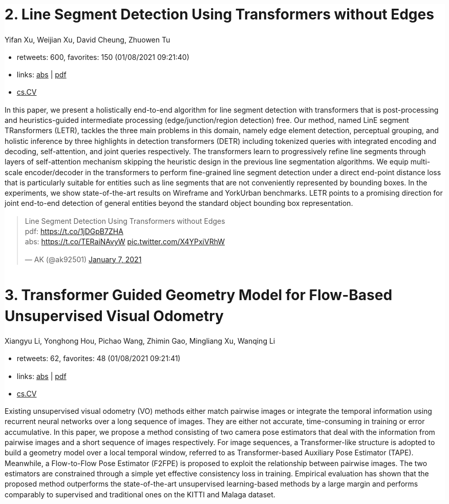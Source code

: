 


# 2. Line Segment Detection Using Transformers without Edges

Yifan Xu, Weijian Xu, David Cheung, Zhuowen Tu

- retweets: 600, favorites: 150 (01/08/2021 09:21:40)

- links: [abs](https://arxiv.org/abs/2101.01909) | [pdf](https://arxiv.org/pdf/2101.01909)
- [cs.CV](https://arxiv.org/list/cs.CV/recent)

In this paper, we present a holistically end-to-end algorithm for line segment detection with transformers that is post-processing and heuristics-guided intermediate processing (edge/junction/region detection) free. Our method, named LinE segment TRansformers (LETR), tackles the three main problems in this domain, namely edge element detection, perceptual grouping, and holistic inference by three highlights in detection transformers (DETR) including tokenized queries with integrated encoding and decoding, self-attention, and joint queries respectively. The transformers learn to progressively refine line segments through layers of self-attention mechanism skipping the heuristic design in the previous line segmentation algorithms. We equip multi-scale encoder/decoder in the transformers to perform fine-grained line segment detection under a direct end-point distance loss that is particularly suitable for entities such as line segments that are not conveniently represented by bounding boxes. In the experiments, we show state-of-the-art results on Wireframe and YorkUrban benchmarks. LETR points to a promising direction for joint end-to-end detection of general entities beyond the standard object bounding box representation.

<blockquote class="twitter-tweet"><p lang="en" dir="ltr">Line Segment Detection Using Transformers without Edges<br>pdf: <a href="https://t.co/1jDGpB7ZHA">https://t.co/1jDGpB7ZHA</a><br>abs: <a href="https://t.co/TERaiNAvyW">https://t.co/TERaiNAvyW</a> <a href="https://t.co/X4YPxiVRhW">pic.twitter.com/X4YPxiVRhW</a></p>&mdash; AK (@ak92501) <a href="https://twitter.com/ak92501/status/1347005937387757568?ref_src=twsrc%5Etfw">January 7, 2021</a></blockquote>
<script async src="https://platform.twitter.com/widgets.js" charset="utf-8"></script>




# 3. Transformer Guided Geometry Model for Flow-Based Unsupervised Visual  Odometry

Xiangyu Li, Yonghong Hou, Pichao Wang, Zhimin Gao, Mingliang Xu, Wanqing Li

- retweets: 62, favorites: 48 (01/08/2021 09:21:41)

- links: [abs](https://arxiv.org/abs/2101.02143) | [pdf](https://arxiv.org/pdf/2101.02143)
- [cs.CV](https://arxiv.org/list/cs.CV/recent)

Existing unsupervised visual odometry (VO) methods either match pairwise images or integrate the temporal information using recurrent neural networks over a long sequence of images. They are either not accurate, time-consuming in training or error accumulative. In this paper, we propose a method consisting of two camera pose estimators that deal with the information from pairwise images and a short sequence of images respectively. For image sequences, a Transformer-like structure is adopted to build a geometry model over a local temporal window, referred to as Transformer-based Auxiliary Pose Estimator (TAPE). Meanwhile, a Flow-to-Flow Pose Estimator (F2FPE) is proposed to exploit the relationship between pairwise images. The two estimators are constrained through a simple yet effective consistency loss in training. Empirical evaluation has shown that the proposed method outperforms the state-of-the-art unsupervised learning-based methods by a large margin and performs comparably to supervised and traditional ones on the KITTI and Malaga dataset.
